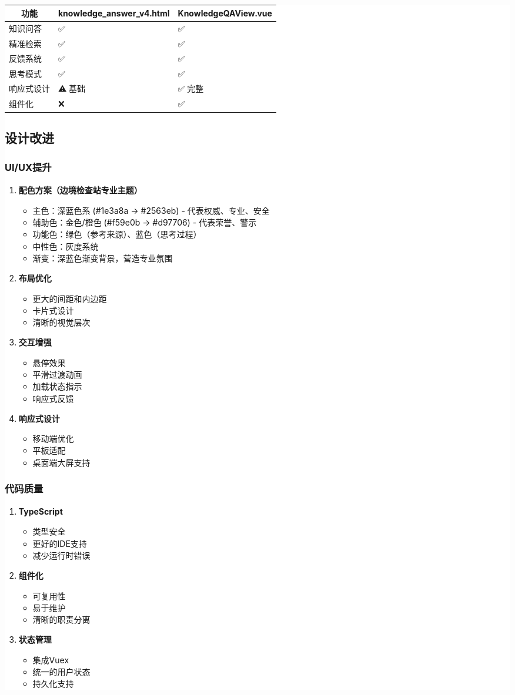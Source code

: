 | 功能 | knowledge_answer_v4.html | KnowledgeQAView.vue |
|------|-------------------------|---------------------|
| 知识问答 | ✅ | ✅ |
| 精准检索 | ✅ | ✅ |
| 反馈系统 | ✅ | ✅ |
| 思考模式 | ✅ | ✅ |
| 响应式设计 | ⚠️ 基础 | ✅ 完整 |
| 组件化 | ❌ | ✅ |

## 设计改进

### UI/UX提升

1. **配色方案（边境检查站专业主题）**
   - 主色：深蓝色系 (#1e3a8a → #2563eb) - 代表权威、专业、安全
   - 辅助色：金色/橙色 (#f59e0b → #d97706) - 代表荣誉、警示
   - 功能色：绿色（参考来源）、蓝色（思考过程）
   - 中性色：灰度系统
   - 渐变：深蓝色渐变背景，营造专业氛围

2. **布局优化**
   - 更大的间距和内边距
   - 卡片式设计
   - 清晰的视觉层次

3. **交互增强**
   - 悬停效果
   - 平滑过渡动画
   - 加载状态指示
   - 响应式反馈

4. **响应式设计**
   - 移动端优化
   - 平板适配
   - 桌面端大屏支持

### 代码质量

1. **TypeScript**
   - 类型安全
   - 更好的IDE支持
   - 减少运行时错误

2. **组件化**
   - 可复用性
   - 易于维护
   - 清晰的职责分离

3. **状态管理**
   - 集成Vuex
   - 统一的用户状态
   - 持久化支持
